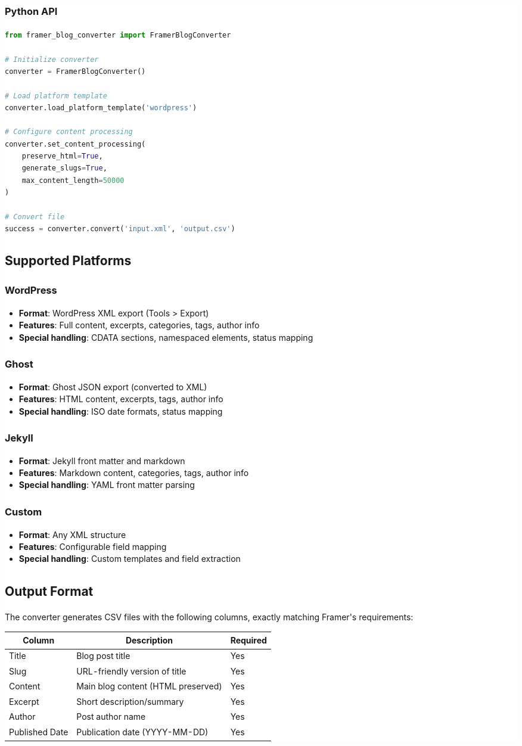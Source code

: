 ### Python API

```python
from framer_blog_converter import FramerBlogConverter

# Initialize converter
converter = FramerBlogConverter()

# Load platform template
converter.load_platform_template('wordpress')

# Configure content processing
converter.set_content_processing(
    preserve_html=True,
    generate_slugs=True,
    max_content_length=50000
)

# Convert file
success = converter.convert('input.xml', 'output.csv')
```

## Supported Platforms

### WordPress
- **Format**: WordPress XML export (Tools > Export)
- **Features**: Full content, excerpts, categories, tags, author info
- **Special handling**: CDATA sections, namespaced elements, status mapping

### Ghost
- **Format**: Ghost JSON export (converted to XML)
- **Features**: HTML content, excerpts, tags, author info
- **Special handling**: ISO date formats, status mapping

### Jekyll
- **Format**: Jekyll front matter and markdown
- **Features**: Markdown content, categories, tags, author info
- **Special handling**: YAML front matter parsing

### Custom
- **Format**: Any XML structure
- **Features**: Configurable field mapping
- **Special handling**: Custom templates and field extraction

## Output Format

The converter generates CSV files with the following columns, exactly matching Framer's requirements:

| Column | Description | Required |
|--------|-------------|----------|
| Title | Blog post title | Yes |
| Slug | URL-friendly version of title | Yes |
| Content | Main blog content (HTML preserved) | Yes |
| Excerpt | Short description/summary | Yes |
| Author | Post author name | Yes |
| Published Date | Publication date (YYYY-MM-DD) | Yes |